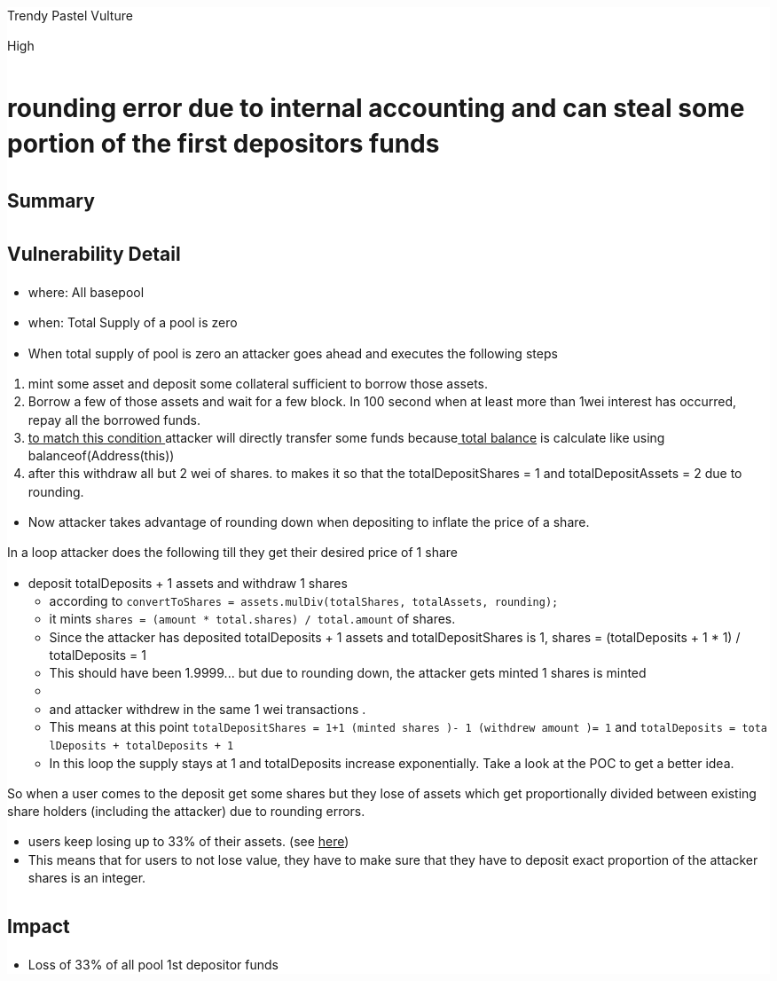 Trendy Pastel Vulture

High

# rounding error due to internal accounting and can steal some portion of the first depositors  funds

## Summary

## Vulnerability Detail

- where: All basepool 
- when: Total Supply of a pool is zero 

- When total supply of pool is zero an attacker goes ahead and executes the following steps

1. mint some asset and deposit some collateral sufficient to borrow those assets. 
2. Borrow a few of those assets and wait for a few block. In 100 second when at least more than 1wei interest has occurred, repay all the borrowed funds.
3. [to match this condition ](https://github.com/sentimentxyz/protocol-v2/blob/master/src/Pool.sol#L361) attacker will directly transfer some funds because[ total balance](https://github.com/sentimentxyz/protocol-v2/blob/master/src/Pool.sol#L360) is calculate like using balanceof(Address(this)) 
4. after this withdraw all but 2 wei of shares. to makes it so that the totalDepositShares = 1 and totalDepositAssets = 2 due to rounding.
- Now attacker takes advantage of rounding down when depositing to inflate the price of a share.


In a loop attacker does the following till they get their desired price of 1 share

- deposit totalDeposits + 1 assets and withdraw  1 shares 
  - according to `convertToShares = assets.mulDiv(totalShares, totalAssets, rounding);`
  - it mints  `shares = (amount * total.shares) / total.amount` of shares.
  - Since the attacker has deposited totalDeposits + 1 assets and totalDepositShares is 1, shares = (totalDeposits  + 1 * 1) / totalDeposits = 1 
  - This should have been 1.9999... but due to rounding down, the attacker gets minted 1 shares is minted
  - 
  - and attacker withdrew in the same 1 wei transactions . 
  - This means at this point `totalDepositShares = 1+1 (minted shares )- 1 (withdrew amount )= 1` and `totalDeposits = totalDeposits + totalDeposits + 1`
  - In this loop the supply stays at 1 and totalDeposits increase exponentially. Take a look at the POC to get a better idea.
 

So when a user comes to the deposit get some shares but they lose of assets which get proportionally divided between existing share holders (including the attacker) due to rounding errors.
- users keep losing up to 33% of their assets. (see [here](https://www.desmos.com/calculator/0hrgaxkdyr))
- This means that for users to not lose value, they have to make sure that they have to deposit exact proportion of the attacker shares is an integer.


## Impact
- Loss of 33% of all pool 1st depositor funds 
